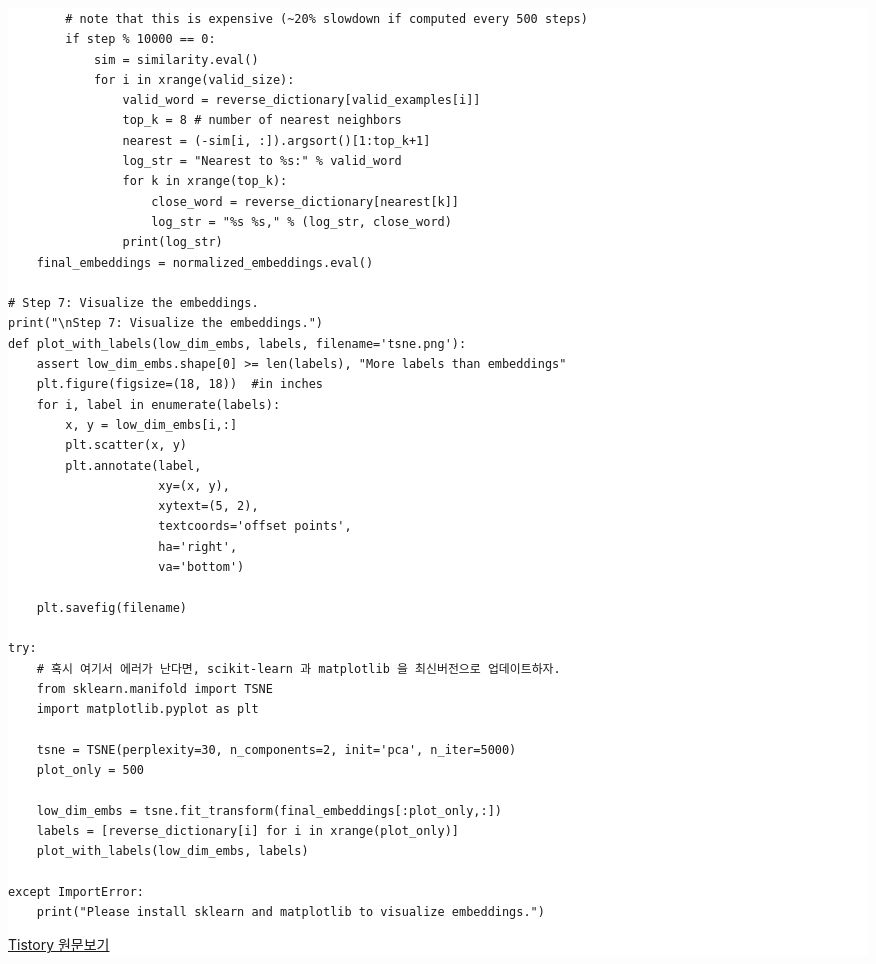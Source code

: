             # note that this is expensive (~20% slowdown if computed every 500 steps)
            if step % 10000 == 0:
                sim = similarity.eval()
                for i in xrange(valid_size):
                    valid_word = reverse_dictionary[valid_examples[i]]
                    top_k = 8 # number of nearest neighbors
                    nearest = (-sim[i, :]).argsort()[1:top_k+1]
                    log_str = "Nearest to %s:" % valid_word
                    for k in xrange(top_k):
                        close_word = reverse_dictionary[nearest[k]]
                        log_str = "%s %s," % (log_str, close_word)
                    print(log_str)
        final_embeddings = normalized_embeddings.eval()
    
    # Step 7: Visualize the embeddings.
    print("\nStep 7: Visualize the embeddings.")
    def plot_with_labels(low_dim_embs, labels, filename='tsne.png'):
        assert low_dim_embs.shape[0] >= len(labels), "More labels than embeddings"
        plt.figure(figsize=(18, 18))  #in inches
        for i, label in enumerate(labels):
            x, y = low_dim_embs[i,:]
            plt.scatter(x, y)
            plt.annotate(label,
                         xy=(x, y),
                         xytext=(5, 2),
                         textcoords='offset points',
                         ha='right',
                         va='bottom')
    
        plt.savefig(filename)
    
    try:
        # 혹시 여기서 에러가 난다면, scikit-learn 과 matplotlib 을 최신버전으로 업데이트하자.
        from sklearn.manifold import TSNE
        import matplotlib.pyplot as plt
    
        tsne = TSNE(perplexity=30, n_components=2, init='pca', n_iter=5000)
        plot_only = 500
    
        low_dim_embs = tsne.fit_transform(final_embeddings[:plot_only,:])
        labels = [reverse_dictionary[i] for i in xrange(plot_only)]
        plot_with_labels(low_dim_embs, labels)
    
    except ImportError:
        print("Please install sklearn and matplotlib to visualize embeddings.")
    


[Tistory 원문보기](http://khanrc.tistory.com/138)
